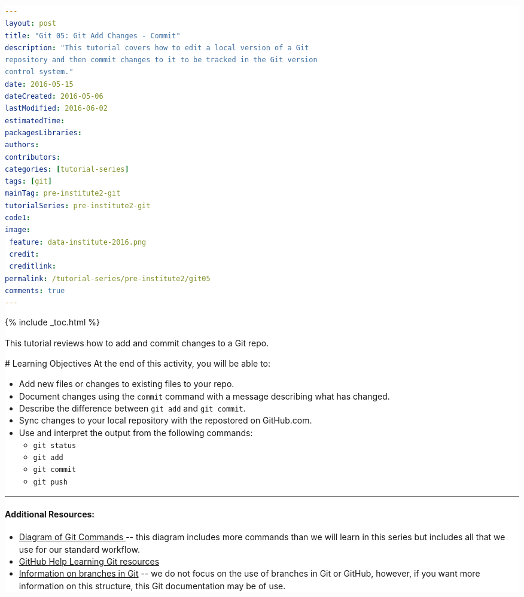 ```yaml
---
layout: post
title: "Git 05: Git Add Changes - Commit"
description: "This tutorial covers how to edit a local version of a Git
repository and then commit changes to it to be tracked in the Git version
control system."
date: 2016-05-15
dateCreated: 2016-05-06
lastModified: 2016-06-02
estimatedTime:
packagesLibraries:
authors:
contributors:
categories: [tutorial-series]
tags: [git]
mainTag: pre-institute2-git
tutorialSeries: pre-institute2-git
code1:
image:
 feature: data-institute-2016.png
 credit:
 creditlink:
permalink: /tutorial-series/pre-institute2/git05
comments: true
---
```


{% include _toc.html %}

This tutorial reviews how to add and commit changes to a Git repo.

<div id="objectives" markdown="1">
# Learning Objectives
At the end of this activity, you will be able to:

* Add new files or changes to existing files to your repo.
* Document changes using the `commit` command with a message describing what has changed.
* Describe the difference between `git add` and `git commit`.
* Sync changes to your local repository with the repostored on GitHub.com.
* Use and interpret the output from the following commands:
  + `git status`
  + `git add`
  + `git commit`
  + `git push`

****

#### Additional Resources:

* <a href="http://rogerdudler.github.io/git-guide/files/git_cheat_sheet.pdf" target="_blank"> Diagram of Git Commands </a>
-- this diagram includes more commands than we will
learn in this series but includes all that we use for our standard workflow.
* <a href="https://help.github.com/articles/good-resources-for-learning-git-and-github/" target="_blank"> GitHub Help Learning Git resources </a>
* <a href="https://git-scm.com/book/en/v1/Git-Branching-What-a-Branch-Is" target="_blank"> Information on branches in Git</a>
-- we do not focus on the use of branches in Git or GitHub, however, if you want
more information on this structure, this Git documentation may be of use.
